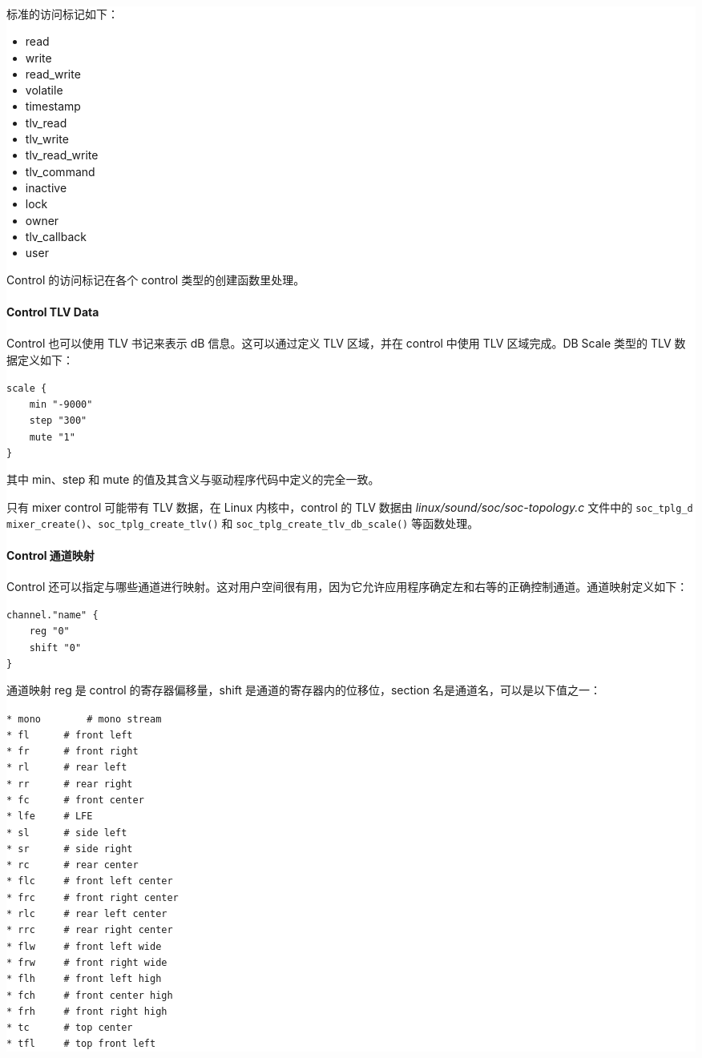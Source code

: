 标准的访问标记如下：

 * read
 * write
 * read_write
 * volatile
 * timestamp
 * tlv_read
 * tlv_write
 * tlv_read_write
 * tlv_command
 * inactive
 * lock
 * owner
 * tlv_callback
 * user

Control 的访问标记在各个 control 类型的创建函数里处理。

#### Control TLV Data

Control 也可以使用 TLV 书记来表示 dB 信息。这可以通过定义 TLV 区域，并在 control 中使用 TLV 区域完成。DB Scale 类型的 TLV 数据定义如下：
```
scale {
    min "-9000"
    step "300"
    mute "1"
}
```

其中 min、step 和 mute 的值及其含义与驱动程序代码中定义的完全一致。

只有 mixer control 可能带有 TLV 数据，在 Linux 内核中，control 的 TLV 数据由 *linux/sound/soc/soc-topology.c* 文件中的 `soc_tplg_dmixer_create()`、`soc_tplg_create_tlv()` 和 `soc_tplg_create_tlv_db_scale()` 等函数处理。

#### Control 通道映射

 Control 还可以指定与哪些通道进行映射。这对用户空间很有用，因为它允许应用程序确定左和右等的正确控制通道。通道映射定义如下：
```
channel."name" {
    reg "0"
    shift "0"
}
```

通道映射 reg 是 control 的寄存器偏移量，shift 是通道的寄存器内的位移位，section 名是通道名，可以是以下值之一：
```
* mono        # mono stream
* fl      # front left
* fr      # front right
* rl      # rear left
* rr      # rear right
* fc      # front center
* lfe     # LFE
* sl      # side left
* sr      # side right
* rc      # rear center
* flc     # front left center
* frc     # front right center
* rlc     # rear left center
* rrc     # rear right center
* flw     # front left wide
* frw     # front right wide
* flh     # front left high
* fch     # front center high
* frh     # front right high
* tc      # top center
* tfl     # top front left
```